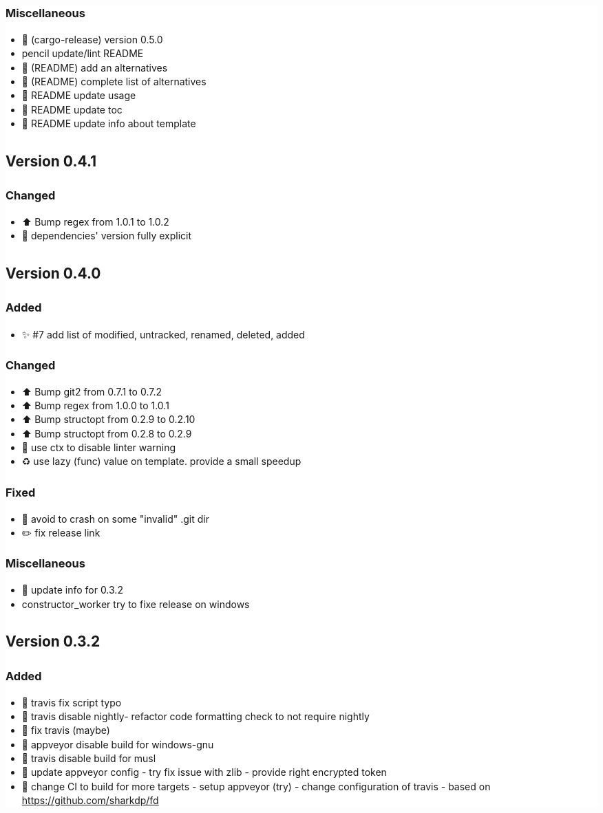 
### Miscellaneous
- 🚀  (cargo-release) version 0.5.0
- pencil  update/lint README
- 📝  (README) add an alternatives
- 📝  (README) complete list of alternatives
- 📝  README update usage
- 📝  README update toc
- 📝  README update info about template

<a name="0.4.1" data-comment="this line is used by gitmoji-changelog, don't remove it!"></a>
## Version 0.4.1

### Changed
- ⬆️  Bump regex from 1.0.1 to 1.0.2
- 📌  dependencies' version fully explicit

<a name="0.4.0" data-comment="this line is used by gitmoji-changelog, don't remove it!"></a>
## Version 0.4.0

### Added
- ✨  #7 add list of modified, untracked, renamed, deleted, added

### Changed
- ⬆️  Bump git2 from 0.7.1 to 0.7.2
- ⬆️  Bump regex from 1.0.0 to 1.0.1
- ⬆️  Bump structopt from 0.2.9 to 0.2.10
- ⬆️  Bump structopt from 0.2.8 to 0.2.9
- 🚨  use ctx to disable linter warning
- ♻️  use lazy (func)  value on template. provide a small speedup

### Fixed
- 🐛  avoid to crash on some &quot;invalid&quot; .git dir
- ✏️  fix release link

### Miscellaneous
- 📝  update info for 0.3.2
- constructor_worker  try to fixe release on windows

<a name="0.3.2" data-comment="this line is used by gitmoji-changelog, don't remove it!"></a>
## Version 0.3.2

### Added
- 👷  travis fix script typo
- 👷  travis disable nightly- refactor code formatting check to not require nightly
- 👷  fix travis (maybe)
- 👷  appveyor disable build for windows-gnu
- 👷  travis disable build for musl
- 👷  update appveyor config - try fix issue with  zlib - provide right encrypted token
- 👷  change CI to build for more targets - setup appveyor (try) - change configuration of travis - based on https://github.com/sharkdp/fd

